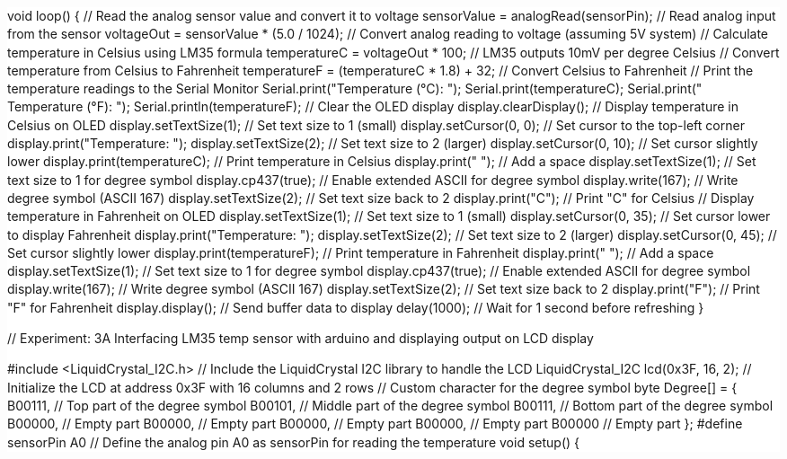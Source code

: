 void loop() {
// Read the analog sensor value and convert it to voltage
sensorValue = analogRead(sensorPin); // Read analog input from the sensor
voltageOut = sensorValue * (5.0 / 1024); // Convert analog reading to voltage (assuming 5V system)
// Calculate temperature in Celsius using LM35 formula
temperatureC = voltageOut * 100; // LM35 outputs 10mV per degree Celsius
// Convert temperature from Celsius to Fahrenheit
temperatureF = (temperatureC * 1.8) + 32; // Convert Celsius to Fahrenheit
// Print the temperature readings to the Serial Monitor
Serial.print("Temperature (°C): ");
Serial.print(temperatureC);
Serial.print(" Temperature (°F): ");
Serial.println(temperatureF);
// Clear the OLED display
display.clearDisplay();
// Display temperature in Celsius on OLED
display.setTextSize(1); // Set text size to 1 (small)
display.setCursor(0, 0); // Set cursor to the top-left corner
display.print("Temperature: ");
display.setTextSize(2); // Set text size to 2 (larger)
display.setCursor(0, 10); // Set cursor slightly lower
display.print(temperatureC); // Print temperature in Celsius
display.print(" "); // Add a space
display.setTextSize(1); // Set text size to 1 for degree symbol
display.cp437(true); // Enable extended ASCII for degree symbol
display.write(167); // Write degree symbol (ASCII 167)
display.setTextSize(2); // Set text size back to 2
display.print("C"); // Print "C" for Celsius
// Display temperature in Fahrenheit on OLED
display.setTextSize(1); // Set text size to 1 (small)
display.setCursor(0, 35); // Set cursor lower to display Fahrenheit
display.print("Temperature: ");
display.setTextSize(2); // Set text size to 2 (larger)
display.setCursor(0, 45); // Set cursor slightly lower
display.print(temperatureF); // Print temperature in Fahrenheit
display.print(" "); // Add a space
display.setTextSize(1); // Set text size to 1 for degree symbol
display.cp437(true); // Enable extended ASCII for degree symbol
display.write(167); // Write degree symbol (ASCII 167)
display.setTextSize(2); // Set text size back to 2
display.print("F"); // Print "F" for Fahrenheit
display.display(); // Send buffer data to display
delay(1000); // Wait for 1 second before refreshing
}

// Experiment: 3A Interfacing LM35 temp sensor with arduino and displaying output on
LCD display

#include <LiquidCrystal_I2C.h> // Include the LiquidCrystal I2C library to handle the LCD
LiquidCrystal_I2C lcd(0x3F, 16, 2); // Initialize the LCD at address 0x3F with 16 columns and 2 rows
// Custom character for the degree symbol
byte Degree[] = {
B00111, // Top part of the degree symbol
B00101, // Middle part of the degree symbol
B00111, // Bottom part of the degree symbol
B00000, // Empty part
B00000, // Empty part
B00000, // Empty part
B00000, // Empty part
B00000 // Empty part
};
#define sensorPin A0 // Define the analog pin A0 as sensorPin for reading the temperature
void setup() {